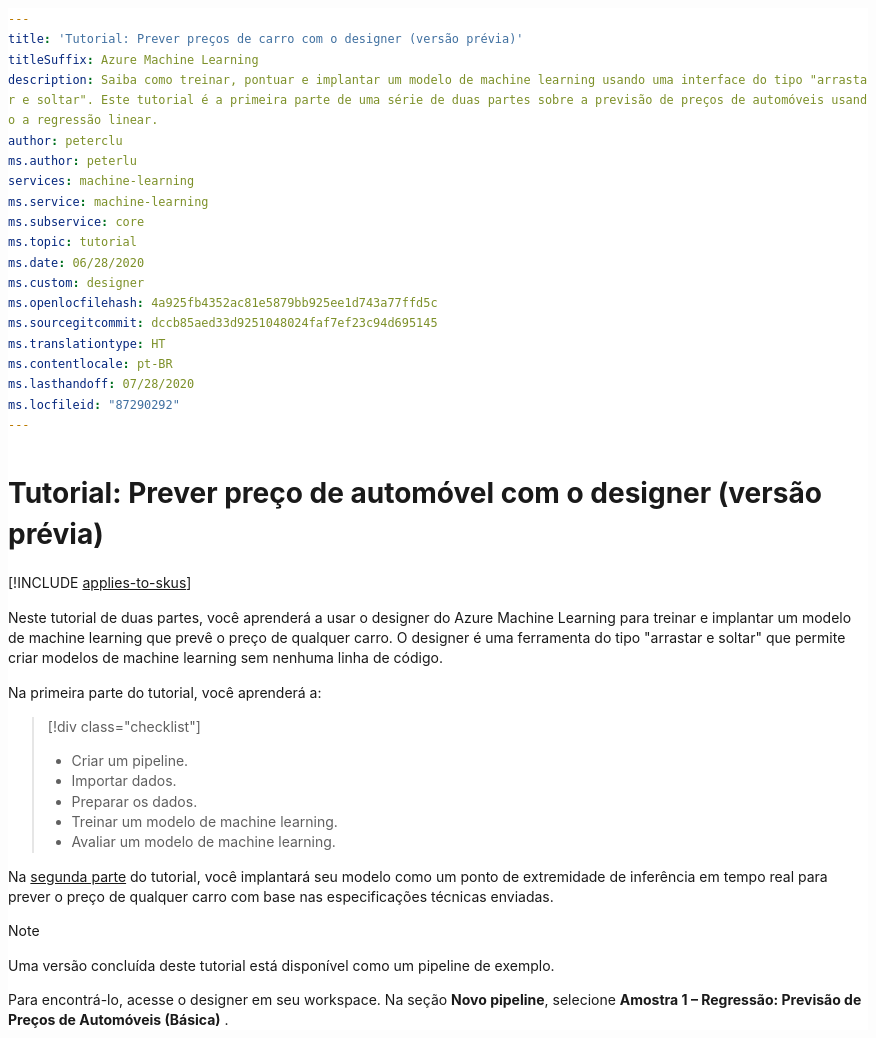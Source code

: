 ```yaml
---
title: 'Tutorial: Prever preços de carro com o designer (versão prévia)'
titleSuffix: Azure Machine Learning
description: Saiba como treinar, pontuar e implantar um modelo de machine learning usando uma interface do tipo "arrastar e soltar". Este tutorial é a primeira parte de uma série de duas partes sobre a previsão de preços de automóveis usando a regressão linear.
author: peterclu
ms.author: peterlu
services: machine-learning
ms.service: machine-learning
ms.subservice: core
ms.topic: tutorial
ms.date: 06/28/2020
ms.custom: designer
ms.openlocfilehash: 4a925fb4352ac81e5879bb925ee1d743a77ffd5c
ms.sourcegitcommit: dccb85aed33d9251048024faf7ef23c94d695145
ms.translationtype: HT
ms.contentlocale: pt-BR
ms.lasthandoff: 07/28/2020
ms.locfileid: "87290292"
---
```

# <a name="tutorial-predict-automobile-price-with-the-designer-preview"></a>Tutorial: Prever preço de automóvel com o designer (versão prévia)
[!INCLUDE [applies-to-skus](../../includes/aml-applies-to-enterprise-sku.md)]

Neste tutorial de duas partes, você aprenderá a usar o designer do Azure Machine Learning para treinar e implantar um modelo de machine learning que prevê o preço de qualquer carro. O designer é uma ferramenta do tipo "arrastar e soltar" que permite criar modelos de machine learning sem nenhuma linha de código.

Na primeira parte do tutorial, você aprenderá a:

> [!div class="checklist"]
> * Criar um pipeline.
> * Importar dados.
> * Preparar os dados.
> * Treinar um modelo de machine learning.
> * Avaliar um modelo de machine learning.

Na [segunda parte](tutorial-designer-automobile-price-deploy.md) do tutorial, você implantará seu modelo como um ponto de extremidade de inferência em tempo real para prever o preço de qualquer carro com base nas especificações técnicas enviadas. 

> [!NOTE]
>Uma versão concluída deste tutorial está disponível como um pipeline de exemplo.
>
>Para encontrá-lo, acesse o designer em seu workspace. Na seção **Novo pipeline**, selecione **Amostra 1 – Regressão: Previsão de Preços de Automóveis (Básica)** .
